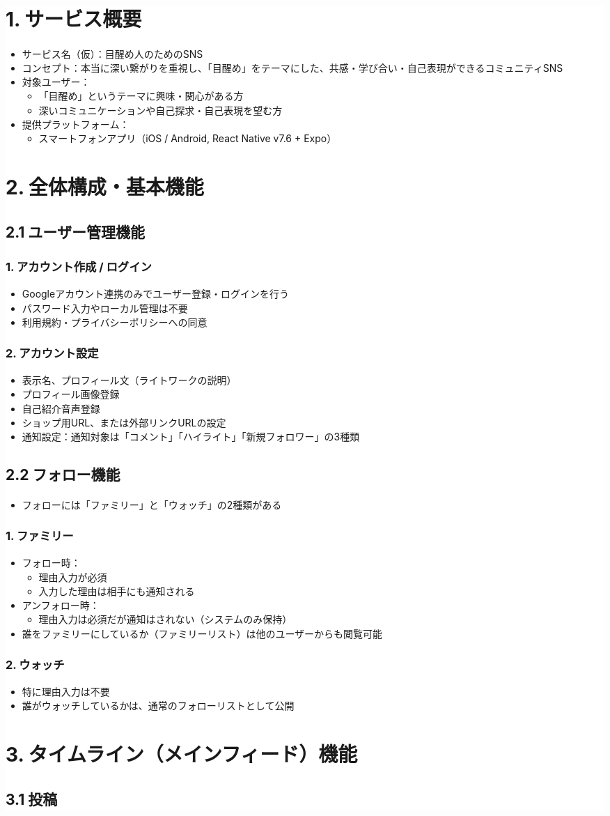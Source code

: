# 1. サービス概要

- サービス名（仮）：目醒め人のためのSNS
- コンセプト：本当に深い繋がりを重視し、「目醒め」をテーマにした、共感・学び合い・自己表現ができるコミュニティSNS
- 対象ユーザー：
  - 「目醒め」というテーマに興味・関心がある方
  - 深いコミュニケーションや自己探求・自己表現を望む方
- 提供プラットフォーム：
  - スマートフォンアプリ（iOS / Android, React Native v7.6 + Expo）

# 2. 全体構成・基本機能

## 2.1 ユーザー管理機能

### 1. アカウント作成 / ログイン
- Googleアカウント連携のみでユーザー登録・ログインを行う
- パスワード入力やローカル管理は不要
- 利用規約・プライバシーポリシーへの同意

### 2. アカウント設定
- 表示名、プロフィール文（ライトワークの説明）
- プロフィール画像登録
- 自己紹介音声登録
- ショップ用URL、または外部リンクURLの設定
- 通知設定：通知対象は「コメント」「ハイライト」「新規フォロワー」の3種類

## 2.2 フォロー機能
- フォローには「ファミリー」と「ウォッチ」の2種類がある

### 1. ファミリー
- フォロー時：
  - 理由入力が必須
  - 入力した理由は相手にも通知される
- アンフォロー時：
  - 理由入力は必須だが通知はされない（システムのみ保持）
- 誰をファミリーにしているか（ファミリーリスト）は他のユーザーからも閲覧可能

### 2. ウォッチ
- 特に理由入力は不要
- 誰がウォッチしているかは、通常のフォローリストとして公開

# 3. タイムライン（メインフィード）機能

## 3.1 投稿
